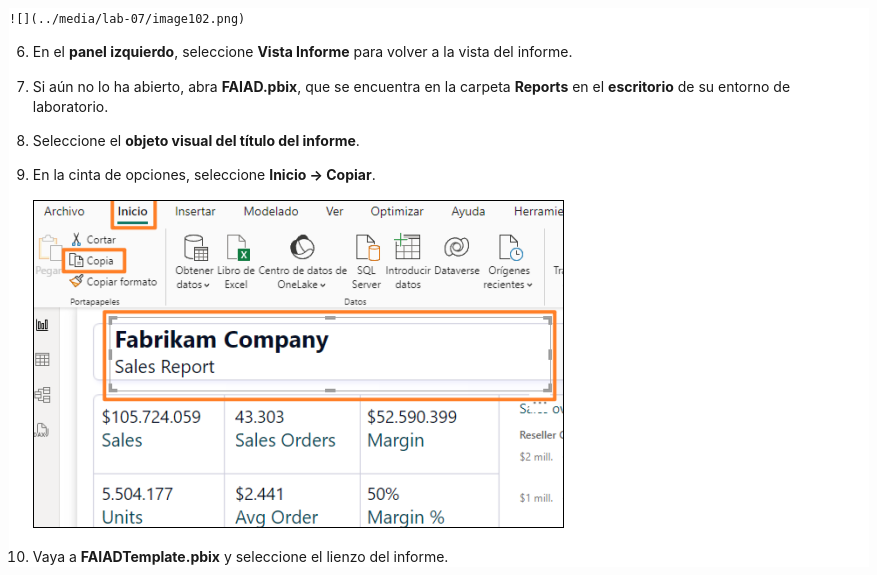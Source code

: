     ![](../media/lab-07/image102.png)

6. En el **panel izquierdo**, seleccione **Vista Informe** para volver a la vista del informe.

7. Si aún no lo ha abierto, abra **FAIAD.pbix**, que se encuentra en la carpeta **Reports** en el **escritorio** de su entorno de laboratorio.

8. Seleccione el **objeto visual del título del informe**.

9. En la cinta de opciones, seleccione **Inicio -> Copiar**.

    ![](../media/lab-07/image105.png)
 
10. Vaya a **FAIADTemplate.pbix** y seleccione el lienzo del informe.
